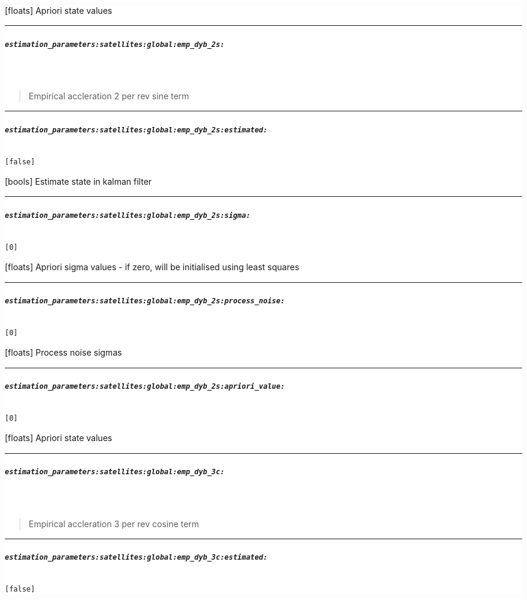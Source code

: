 
[floats] Apriori state values

---

###### **`estimation_parameters:satellites:global:emp_dyb_2s:`**
 ` `


> Empirical accleration 2 per rev sine term 

---

###### **`estimation_parameters:satellites:global:emp_dyb_2s:estimated:`**
 `[false] `


[bools] Estimate state in kalman filter

---

###### **`estimation_parameters:satellites:global:emp_dyb_2s:sigma:`**
 `[0] `


[floats] Apriori sigma values - if zero, will be initialised using least squares

---

###### **`estimation_parameters:satellites:global:emp_dyb_2s:process_noise:`**
 `[0] `


[floats] Process noise sigmas

---

###### **`estimation_parameters:satellites:global:emp_dyb_2s:apriori_value:`**
 `[0] `


[floats] Apriori state values

---

###### **`estimation_parameters:satellites:global:emp_dyb_3c:`**
 ` `


> Empirical accleration 3 per rev cosine term 

---

###### **`estimation_parameters:satellites:global:emp_dyb_3c:estimated:`**
 `[false] `

